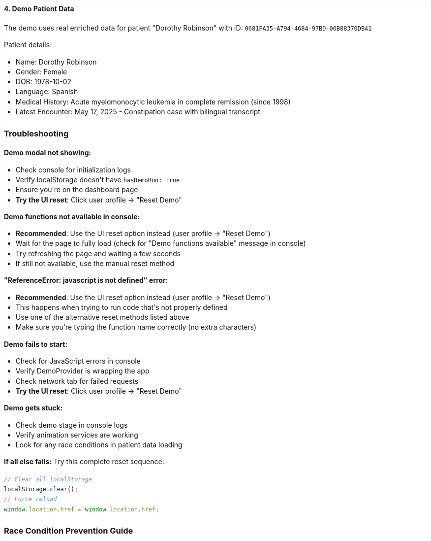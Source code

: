 #### 4. Demo Patient Data

The demo uses real enriched data for patient "Dorothy Robinson" with ID: `0681FA35-A794-4684-97BD-00B88370DB41`

Patient details:
- Name: Dorothy Robinson
- Gender: Female
- DOB: 1978-10-02
- Language: Spanish
- Medical History: Acute myelomonocytic leukemia in complete remission (since 1998)
- Latest Encounter: May 17, 2025 - Constipation case with bilingual transcript

### Troubleshooting

**Demo modal not showing:**
- Check console for initialization logs
- Verify localStorage doesn't have `hasDemoRun: true`
- Ensure you're on the dashboard page
- **Try the UI reset**: Click user profile → "Reset Demo"

**Demo functions not available in console:**
- **Recommended**: Use the UI reset option instead (user profile → "Reset Demo")
- Wait for the page to fully load (check for "Demo functions available" message in console)
- Try refreshing the page and waiting a few seconds
- If still not available, use the manual reset method

**"ReferenceError: javascript is not defined" error:**
- **Recommended**: Use the UI reset option instead (user profile → "Reset Demo")
- This happens when trying to run code that's not properly defined
- Use one of the alternative reset methods listed above
- Make sure you're typing the function name correctly (no extra characters)

**Demo fails to start:**
- Check for JavaScript errors in console
- Verify DemoProvider is wrapping the app
- Check network tab for failed requests
- **Try the UI reset**: Click user profile → "Reset Demo"

**Demo gets stuck:**
- Check demo stage in console logs
- Verify animation services are working
- Look for any race conditions in patient data loading

**If all else fails:**
Try this complete reset sequence:
```javascript
// Clear all localStorage
localStorage.clear();
// Force reload
window.location.href = window.location.href;
```

### Race Condition Prevention Guide
